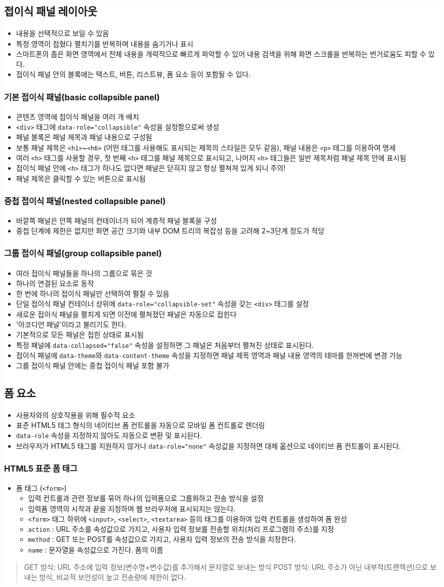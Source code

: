 ## 접이식 패널 레이아웃
- 내용을 선택적으로 보일 수 있음
- 특정 영역이 접혔다 펼치기를 반복하며 내용을 숨기거나 표시
- 스마트폰의 좁은 화면 영역에서 전체 내용을 개략적으로 빠르게 파악할 수 있어 내용 검색을 위해 화면 스크롤을 반복하는 번거로움도 피할 수 있다.
- 접이식 패널 안의 블록에는 텍스트, 버튼, 리스트뷰, 폼 요소 등이 포함될 수 있다.

### 기본 접이식 패널(basic collapsible panel)
- 콘텐츠 영역에 접이식 패널을 여러 개 배치
- `<div>` 태그에 `data-role="collapsible"` 속성을 설정함으로써 생성
- 패널 블록은 패널 제목과 패널 내용으로 구성됨
- 보통 패널 제목은 `<h1>`~`<h6>` (어떤 태그를 사용해도 표시되는 제목의 스타일은 모두 같음), 패널 내용은 `<p>` 태그를 이용하여 명세
- 여러 `<h>` 태그를 사용할 경우, 첫 번째 `<h>` 태그를 패널 제목으로 표시되고, 나머지 `<h>` 태그들은 일반 제목처럼 패널 제목 안에 표시됨
- 접이식 패널 안에 `<h>` 태그가 하나도 없다면 패널은 닫히지 않고 항상 펼쳐져 있게 되니 주의!
- 패널 제목은 클릭할 수 있는 버튼으로 표시됨

### 중첩 접이식 패널(nested collapsible panel)
- 바깥쪽 패널은 안쪽 패널의 컨테이너가 되어 계층적 패널 블록을 구성
- 중첩 단계에 제한은 없지만 화면 공간 크기와 내부 DOM 트리의 복잡성 등을 고려해 2~3단계 정도가 적당

### 그룹 접이식 패널(group collapsible panel)
- 여러 접이식 패널들을 하나의 그룹으로 묶은 것
- 하나의 연결된 요소로 동작
- 한 번에 하나의 접이식 패널만 선택하여 펼칠 수 있음
- 단일 접이식 패널 컨테이너 상위에 `data-role="collapsible-set"` 속성을 갖는 `<div>` 태그를 설정
- 새로운 접이식 패널을 펼치게 되면 이전에 펼쳐졌던 패널은 자동으로 접힌다
- '아코디언 패널'이라고 불리기도 한다.
- 기본적으로 모든 패널은 접힌 상태로 표시됨
- 특정 패널에 `data-collapsed="false"` 속성을 설정하면 그 패널은 처음부터 펼쳐진 상태로 표시된다.
- 접이식 패널에 `data-theme`와 `data-content-theme` 속성을 지정하면 패널 제목 영역과 패널 내용 영역의 테마를 한꺼번에 변경 가능
- 그룹 접이식 패널 안에는 중첩 접이식 패널 포함 불가

## 폼 요소
- 사용자와의 상호작용을 위해 필수적 요소
- 표준 HTML5 태그 형식의 네이티브 폼 컨트롤을 자동으로 모바일 폼 컨트롤로 렌더링
- `data-role` 속성을 지정하지 않아도 자동으로 변환 및 표시된다.
- 브라우저가 HTML5 태그를 지원하지 않거나 `data-role="none"` 속성값을 지정하면 대체 옶션으로 네이티브 폼 컨트롤이 표시된다.

### HTML5 표준 폼 태그
- 폼 태그 (`<form>`)
    - 입력 컨트롤과 관련 정보를 묶어 하나의 입력폼으로 그룹화하고 전송 방식을 설정
    - 입력폼 영역의 시작과 끝을 지정하며 웹 브라우저에 표시되지는 않는다.
    - `<form>` 태그 하위에 `<input>`, `<select>`, `<textarea>` 등의 태그를 이용하여 입력 컨트롤을 생성하여 폼 완성
    - `action` : URL 주소를 속성값으로 가지고, 사용자 입력 정보를 전송할 위치(처리 프로그램의 주소)를 지정
    - `method` : GET 또는 POST를 속성값으로 가지고, 사용자 입력 정보의 전송 방식을 지정한다.
    - `name` : 문자열을 속성값으로 가진다. 폼의 이름

> GET 방식: URL 주소에 입력 정보(변수명+변수값)를 추가해서 문자열로 보내는 방식
POST 방식: URL 주소가 아닌 내부적(트랜잭션)으로 보내는 방식, 비교적 보안성이 높고 전송량에 제한이 없다.
